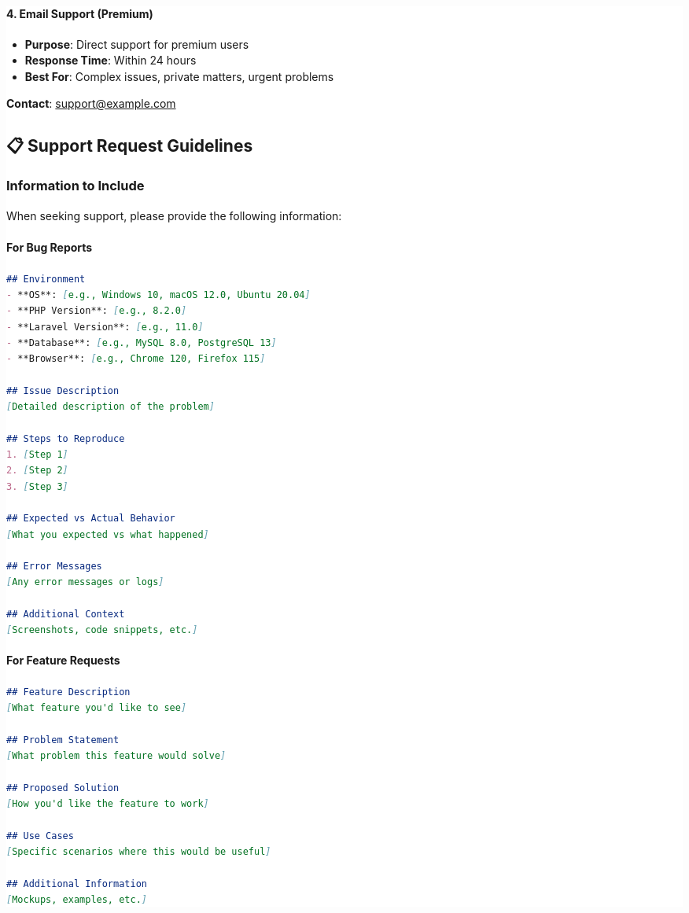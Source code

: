 #### 4. Email Support (Premium)
- **Purpose**: Direct support for premium users
- **Response Time**: Within 24 hours
- **Best For**: Complex issues, private matters, urgent problems

**Contact**: support@example.com

## 📋 Support Request Guidelines

### Information to Include

When seeking support, please provide the following information:

#### For Bug Reports
```markdown
## Environment
- **OS**: [e.g., Windows 10, macOS 12.0, Ubuntu 20.04]
- **PHP Version**: [e.g., 8.2.0]
- **Laravel Version**: [e.g., 11.0]
- **Database**: [e.g., MySQL 8.0, PostgreSQL 13]
- **Browser**: [e.g., Chrome 120, Firefox 115]

## Issue Description
[Detailed description of the problem]

## Steps to Reproduce
1. [Step 1]
2. [Step 2]
3. [Step 3]

## Expected vs Actual Behavior
[What you expected vs what happened]

## Error Messages
[Any error messages or logs]

## Additional Context
[Screenshots, code snippets, etc.]
```

#### For Feature Requests
```markdown
## Feature Description
[What feature you'd like to see]

## Problem Statement
[What problem this feature would solve]

## Proposed Solution
[How you'd like the feature to work]

## Use Cases
[Specific scenarios where this would be useful]

## Additional Information
[Mockups, examples, etc.]
```
